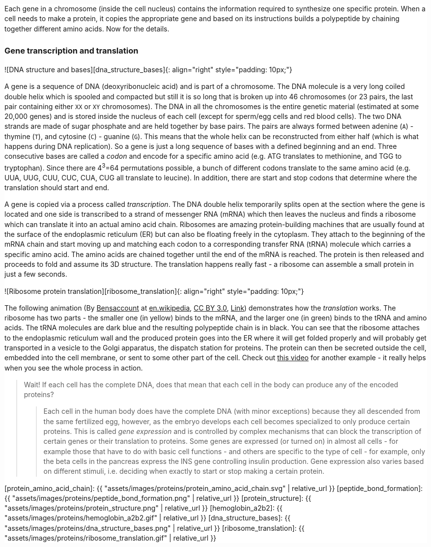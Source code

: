 Each gene in a chromosome (inside the cell nucleus) contains the information required to synthesize one specific protein. When a cell needs to make a protein, it copies the appropriate gene and based on its instructions builds a polypeptide by chaining together different amino acids. Now for the details.

### Gene transcription and translation

  ![DNA structure and bases][dna_structure_bases]{: align="right" style="padding: 10px;"}

  A gene is a sequence of DNA (deoxyribonucleic acid) and is part of a chromosome. The DNA molecule is a very long coiled double helix which is spooled and compacted but still it is so long that is broken up into 46 chromosomes (or 23 pairs, the last pair containing either `XX` or `XY` chromosomes). The DNA in all the chromosomes is the entire genetic material (estimated at some 20,000 genes) and is stored inside the nucleus of each cell (except for sperm/egg cells and red blood cells). The two DNA strands are made of sugar phosphate and are held together by base pairs. The pairs are always formed between adenine (`A`) - thymine (`T`), and cytosine (`C`) - guanine (`G`). This means that the whole helix can be reconstructed from either half (which is what happens during DNA replication). So a gene is just a long sequence of bases with a defined beginning and an end. Three consecutive bases are called a _codon_ and encode for a specific amino acid (e.g. ATG translates to methionine, and TGG to tryptophan). Since there are 4<sup>3</sup>=64 permutations possible, a bunch of different codons translate to the same amino acid (e.g. UUA, UUG, CUU, CUC, CUA, CUG all translate to leucine). In addition, there are start and stop codons that determine where the translation should start and end.

  A gene is copied via a process called _transcription_. The DNA double helix temporarily splits open at the section where the gene is located and one side is transcribed to a strand of messenger RNA (mRNA) which then leaves the nucleus and finds a ribosome which can translate it into an actual amino acid chain. Ribosomes are amazing protein-building machines that are usually found at the surface of the endoplasmic reticulum (ER) but can also be floating freely in the cytoplasm. They attach to the beginning of the mRNA chain and start moving up and matching each codon to a corresponding transfer RNA (tRNA) molecule which carries a specific amino acid. The amino acids are chained together until the end of the mRNA is reached. The protein is then released and proceeds to fold and assume its 3D structure. The translation happens really fast - a ribosome can assemble a small protein in just a few seconds.

  ![Ribosome protein translation][ribosome_translation]{: align="right" style="padding: 10px;"}

  The following animation (By <a href="https://en.wikipedia.org/wiki/User:Bensaccount" class="extiw" title="en:User:Bensaccount">Bensaccount</a> at <a class="external text" href="http://en.wikipedia.org">en.wikipedia</a>, <a href="http://creativecommons.org/licenses/by/3.0" title="Creative Commons Attribution 3.0">CC BY 3.0</a>, <a href="https://commons.wikimedia.org/w/index.php?curid=8287100">Link</a>) demonstrates how the _translation_ works. The ribosome has two parts - the smaller one (in yellow) binds to the mRNA, and the larger one (in green) binds to the tRNA and amino acids. The tRNA molecules are dark blue and the resulting polypeptide chain is in black. You can see that the ribosome attaches to the endoplasmic reticulum wall and the produced protein goes into the ER where it will get folded properly and will probably get transported in a vesicle to the Golgi apparatus, the dispatch station for proteins. The protein can then be secreted outside the cell, embedded into the cell membrane, or sent to some other part of the cell.
  Check out <a href="https://youtu.be/TfYf_rPWUdY" target="_blank">this video</a> for another example - it really helps when you see the whole process in action.

> Wait! If each cell has the complete DNA, does that mean that each cell in the body can produce any of the encoded proteins?
>> Each cell in the human body does have the complete DNA (with minor exceptions) because they all descended from the same fertilized egg, however, as the embryo develops each cell becomes specialized to only produce certain proteins. This is called _gene expression_ and is controlled by complex mechanisms that can block the transcription of certain genes or their translation to proteins. Some genes are expressed (or turned on) in almost all cells - for example those that have to do with basic cell functions - and others are specific to the type of cell - for example, only the beta cells in the pancreas express the INS gene controlling insulin production. Gene expression also varies based on different stimuli, i.e. deciding when exactly to start or stop making a certain protein.


[protein_amino_acid_chain]: {{ "assets/images/proteins/protein_amino_acid_chain.svg" | relative_url }}
[peptide_bond_formation]: {{ "assets/images/proteins/peptide_bond_formation.png" | relative_url }}
[protein_structure]: {{ "assets/images/proteins/protein_structure.png" | relative_url }}
[hemoglobin_a2b2]: {{ "assets/images/proteins/hemoglobin_a2b2.gif" | relative_url }}
[dna_structure_bases]: {{ "assets/images/proteins/dna_structure_bases.png" | relative_url }}
[ribosome_translation]: {{ "assets/images/proteins/ribosome_translation.gif" | relative_url }}